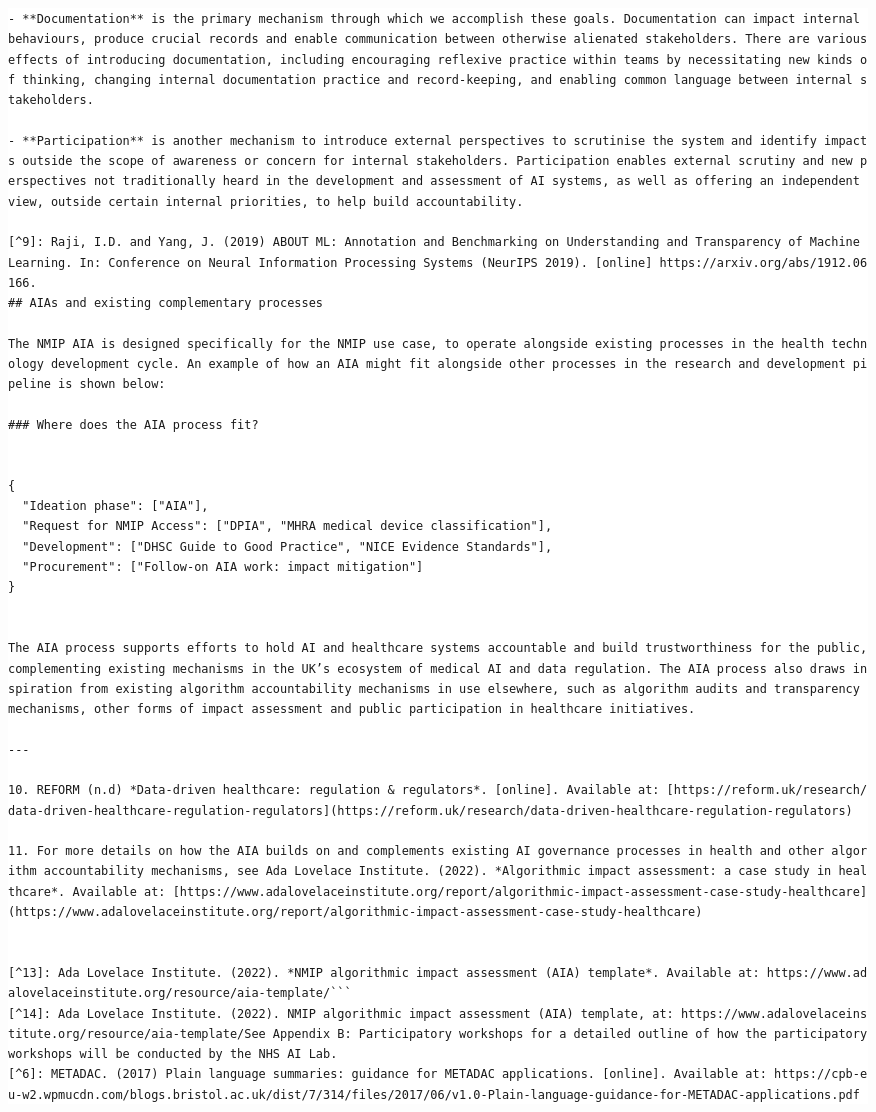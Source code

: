 ```This process has been developed specifically for the context of the NMIP and is tailored to these specific requirements. We anticipate the exercises will be useful, with some amendments, in other contexts, with accompanying changes to the accountability mechanism to operate in a different set of conditions. For further detail on the design and rationale of this process, see the full Ada Lovelace Institute report *Algorithmic impact assessment: a case study in healthcare.*
- **Documentation** is the primary mechanism through which we accomplish these goals. Documentation can impact internal behaviours, produce crucial records and enable communication between otherwise alienated stakeholders. There are various effects of introducing documentation, including encouraging reflexive practice within teams by necessitating new kinds of thinking, changing internal documentation practice and record-keeping, and enabling common language between internal stakeholders.

- **Participation** is another mechanism to introduce external perspectives to scrutinise the system and identify impacts outside the scope of awareness or concern for internal stakeholders. Participation enables external scrutiny and new perspectives not traditionally heard in the development and assessment of AI systems, as well as offering an independent view, outside certain internal priorities, to help build accountability.

[^9]: Raji, I.D. and Yang, J. (2019) ABOUT ML: Annotation and Benchmarking on Understanding and Transparency of Machine Learning. In: Conference on Neural Information Processing Systems (NeurIPS 2019). [online] https://arxiv.org/abs/1912.06166.
## AIAs and existing complementary processes

The NMIP AIA is designed specifically for the NMIP use case, to operate alongside existing processes in the health technology development cycle. An example of how an AIA might fit alongside other processes in the research and development pipeline is shown below:

### Where does the AIA process fit?


{
  "Ideation phase": ["AIA"],
  "Request for NMIP Access": ["DPIA", "MHRA medical device classification"],
  "Development": ["DHSC Guide to Good Practice", "NICE Evidence Standards"],
  "Procurement": ["Follow-on AIA work: impact mitigation"]
}


The AIA process supports efforts to hold AI and healthcare systems accountable and build trustworthiness for the public, complementing existing mechanisms in the UK’s ecosystem of medical AI and data regulation. The AIA process also draws inspiration from existing algorithm accountability mechanisms in use elsewhere, such as algorithm audits and transparency mechanisms, other forms of impact assessment and public participation in healthcare initiatives. 

---

10. REFORM (n.d) *Data-driven healthcare: regulation & regulators*. [online]. Available at: [https://reform.uk/research/data-driven-healthcare-regulation-regulators](https://reform.uk/research/data-driven-healthcare-regulation-regulators)

11. For more details on how the AIA builds on and complements existing AI governance processes in health and other algorithm accountability mechanisms, see Ada Lovelace Institute. (2022). *Algorithmic impact assessment: a case study in healthcare*. Available at: [https://www.adalovelaceinstitute.org/report/algorithmic-impact-assessment-case-study-healthcare](https://www.adalovelaceinstitute.org/report/algorithmic-impact-assessment-case-study-healthcare)


[^13]: Ada Lovelace Institute. (2022). *NMIP algorithmic impact assessment (AIA) template*. Available at: https://www.adalovelaceinstitute.org/resource/aia-template/```
[^14]: Ada Lovelace Institute. (2022). NMIP algorithmic impact assessment (AIA) template, at: https://www.adalovelaceinstitute.org/resource/aia-template/See Appendix B: Participatory workshops for a detailed outline of how the participatory workshops will be conducted by the NHS AI Lab.
[^6]: METADAC. (2017) Plain language summaries: guidance for METADAC applications. [online]. Available at: https://cpb-eu-w2.wpmucdn.com/blogs.bristol.ac.uk/dist/7/314/files/2017/06/v1.0-Plain-language-guidance-for-METADAC-applications.pdf